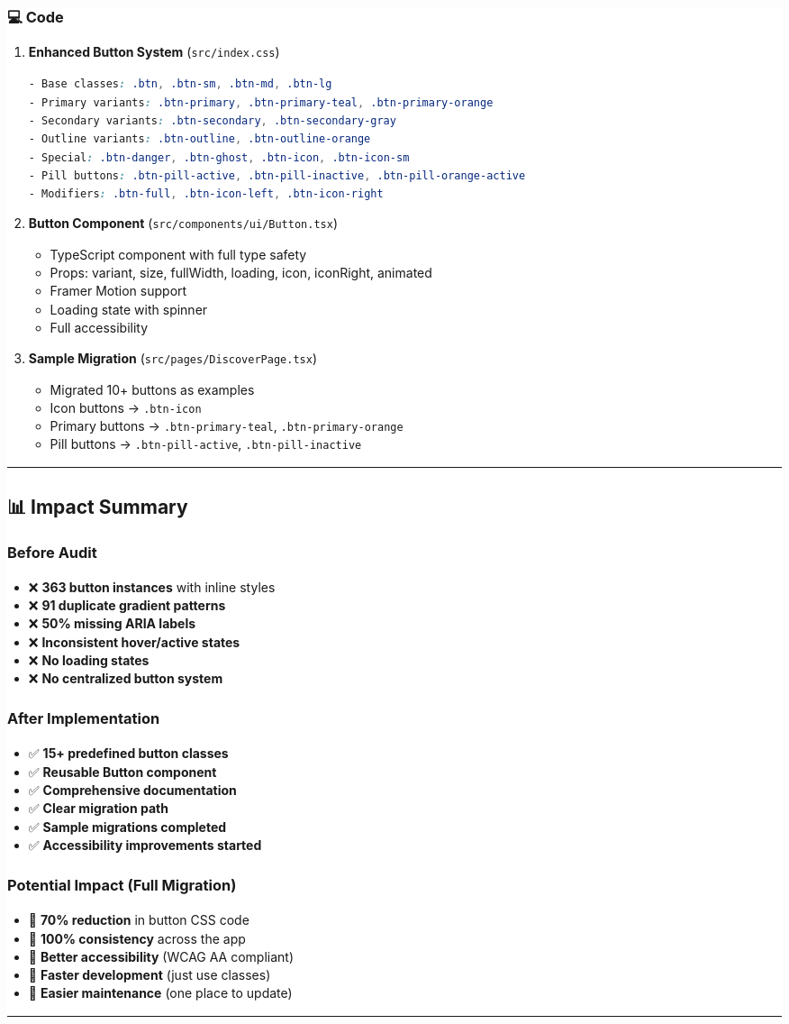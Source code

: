 ### 💻 Code

1. **Enhanced Button System** (`src/index.css`)
   ```css
   - Base classes: .btn, .btn-sm, .btn-md, .btn-lg
   - Primary variants: .btn-primary, .btn-primary-teal, .btn-primary-orange
   - Secondary variants: .btn-secondary, .btn-secondary-gray
   - Outline variants: .btn-outline, .btn-outline-orange
   - Special: .btn-danger, .btn-ghost, .btn-icon, .btn-icon-sm
   - Pill buttons: .btn-pill-active, .btn-pill-inactive, .btn-pill-orange-active
   - Modifiers: .btn-full, .btn-icon-left, .btn-icon-right
   ```

2. **Button Component** (`src/components/ui/Button.tsx`)
   - TypeScript component with full type safety
   - Props: variant, size, fullWidth, loading, icon, iconRight, animated
   - Framer Motion support
   - Loading state with spinner
   - Full accessibility

3. **Sample Migration** (`src/pages/DiscoverPage.tsx`)
   - Migrated 10+ buttons as examples
   - Icon buttons → `.btn-icon`
   - Primary buttons → `.btn-primary-teal`, `.btn-primary-orange`
   - Pill buttons → `.btn-pill-active`, `.btn-pill-inactive`

---

## 📊 Impact Summary

### Before Audit
- ❌ **363 button instances** with inline styles
- ❌ **91 duplicate gradient patterns**
- ❌ **50% missing ARIA labels**
- ❌ **Inconsistent hover/active states**
- ❌ **No loading states**
- ❌ **No centralized button system**

### After Implementation
- ✅ **15+ predefined button classes**
- ✅ **Reusable Button component**
- ✅ **Comprehensive documentation**
- ✅ **Clear migration path**
- ✅ **Sample migrations completed**
- ✅ **Accessibility improvements started**

### Potential Impact (Full Migration)
- 🚀 **70% reduction** in button CSS code
- 🚀 **100% consistency** across the app
- 🚀 **Better accessibility** (WCAG AA compliant)
- 🚀 **Faster development** (just use classes)
- 🚀 **Easier maintenance** (one place to update)

---